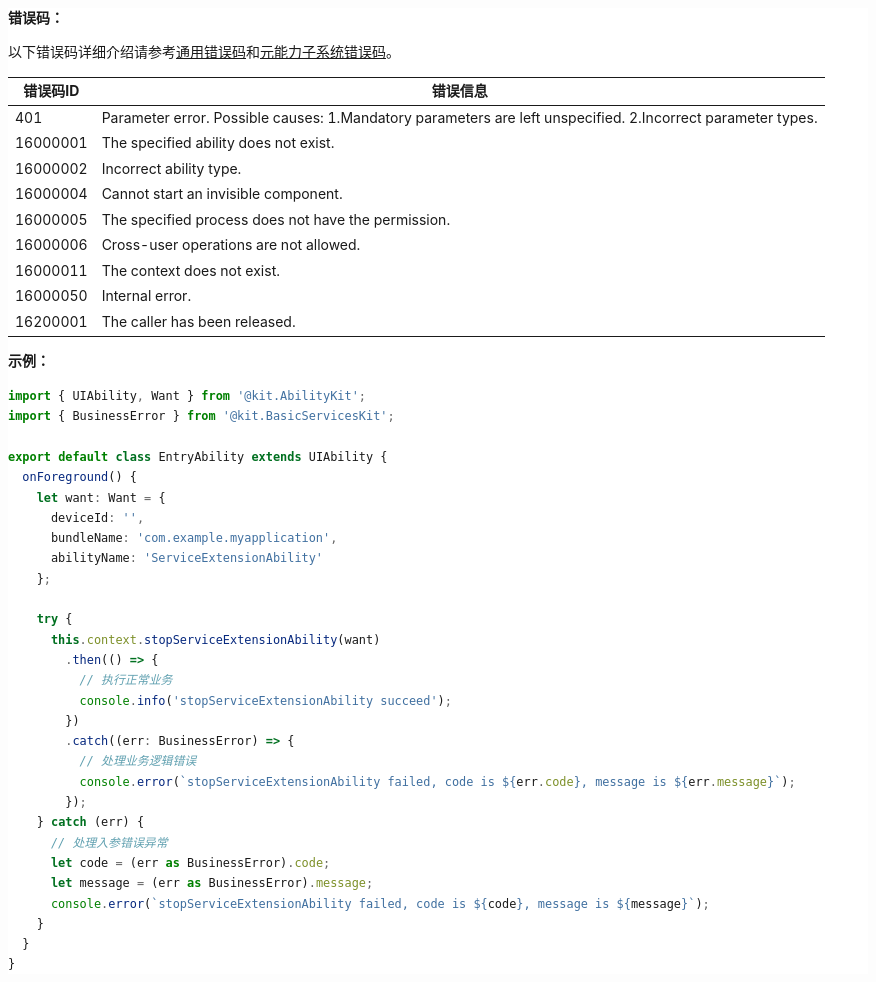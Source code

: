 **错误码：**

以下错误码详细介绍请参考[通用错误码](../errorcode-universal.md)和[元能力子系统错误码](errorcode-ability.md)。

| 错误码ID | 错误信息 |
| ------- | -------------------------------- |
| 401 | Parameter error. Possible causes: 1.Mandatory parameters are left unspecified. 2.Incorrect parameter types. |
| 16000001 | The specified ability does not exist. |
| 16000002 | Incorrect ability type. |
| 16000004 | Cannot start an invisible component. |
| 16000005 | The specified process does not have the permission. |
| 16000006 | Cross-user operations are not allowed. |
| 16000011 | The context does not exist. |
| 16000050 | Internal error. |
| 16200001 | The caller has been released. |

**示例：**

```ts
import { UIAbility, Want } from '@kit.AbilityKit';
import { BusinessError } from '@kit.BasicServicesKit';

export default class EntryAbility extends UIAbility {
  onForeground() {
    let want: Want = {
      deviceId: '',
      bundleName: 'com.example.myapplication',
      abilityName: 'ServiceExtensionAbility'
    };

    try {
      this.context.stopServiceExtensionAbility(want)
        .then(() => {
          // 执行正常业务
          console.info('stopServiceExtensionAbility succeed');
        })
        .catch((err: BusinessError) => {
          // 处理业务逻辑错误
          console.error(`stopServiceExtensionAbility failed, code is ${err.code}, message is ${err.message}`);
        });
    } catch (err) {
      // 处理入参错误异常
      let code = (err as BusinessError).code;
      let message = (err as BusinessError).message;
      console.error(`stopServiceExtensionAbility failed, code is ${code}, message is ${message}`);
    }
  }
}
```
